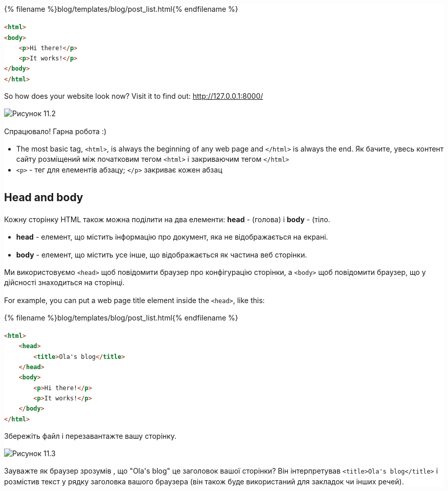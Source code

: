 {% filename %}blog/templates/blog/post_list.html{% endfilename %}

```html
<html>
<body>
    <p>Hi there!</p>
    <p>It works!</p>
</body>
</html>
```

So how does your website look now? Visit it to find out: http://127.0.0.1:8000/

![Рисунок 11.2](images/step3.png)

Спрацювало! Гарна робота :)

* The most basic tag, `<html>`, is always the beginning of any web page and `</html>` is always the end. Як бачите, увесь контент сайту розміщений між початковим тегом `<html>` і закриваючим тегом `</html>`
* `<p>` - тег для елементів абзацу; `</p>` закриває кожен абзац

## Head and body

Кожну сторінку HTML також можна поділити на два елементи: **head** - (голова) і **body** - (тіло.

* **head** - елемент, що містить інформацію про документ, яка не відображається на екрані.

* **body** - елемент, що містить усе інше, що відображається як частина веб сторінки.

Ми використовуємо `<head>` щоб повідомити браузер про конфігурацію сторінки, а `<body>` щоб повідомити браузер, що у дійсності знаходиться на сторінці.

For example, you can put a web page title element inside the `<head>`, like this:

{% filename %}blog/templates/blog/post_list.html{% endfilename %}

```html
<html>
    <head>
        <title>Ola's blog</title>
    </head>
    <body>
        <p>Hi there!</p>
        <p>It works!</p>
    </body>
</html>
```

Збережіть файл і перезавантажте вашу сторінку.

![Рисунок 11.3](images/step4.png)

Зауважте як браузер зрозумів , що "Ola's blog" це заголовок вашої сторінки? Він інтерпретував `<title>Ola's blog</title>` і розмістив текст у рядку заголовка вашого браузера (він також буде використаний для закладок чи інших речей).
